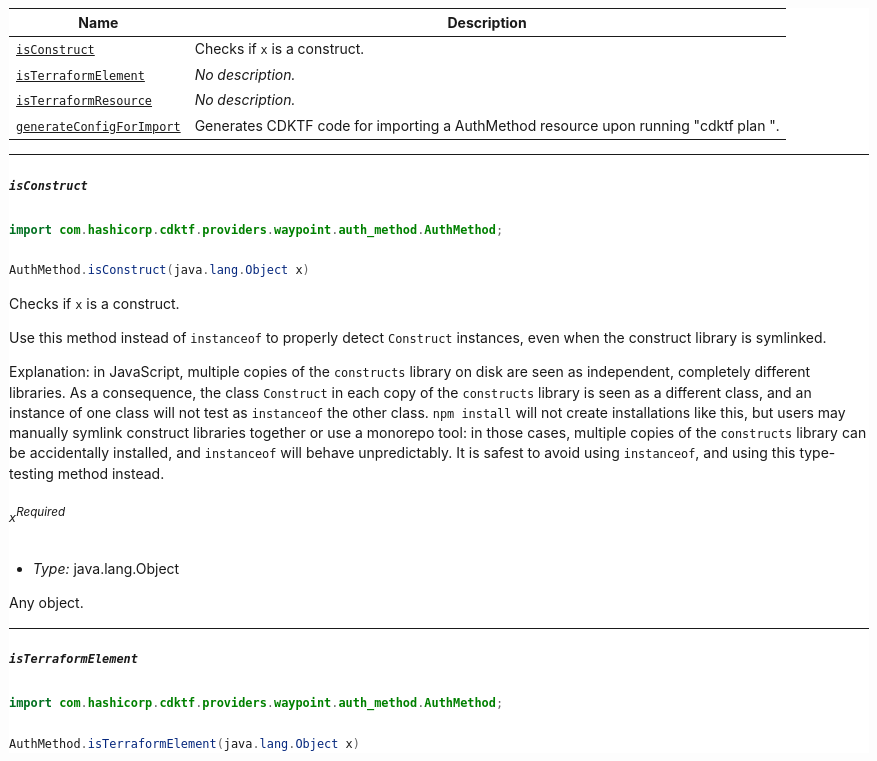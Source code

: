 | **Name** | **Description** |
| --- | --- |
| <code><a href="#@cdktf/provider-waypoint.authMethod.AuthMethod.isConstruct">isConstruct</a></code> | Checks if `x` is a construct. |
| <code><a href="#@cdktf/provider-waypoint.authMethod.AuthMethod.isTerraformElement">isTerraformElement</a></code> | *No description.* |
| <code><a href="#@cdktf/provider-waypoint.authMethod.AuthMethod.isTerraformResource">isTerraformResource</a></code> | *No description.* |
| <code><a href="#@cdktf/provider-waypoint.authMethod.AuthMethod.generateConfigForImport">generateConfigForImport</a></code> | Generates CDKTF code for importing a AuthMethod resource upon running "cdktf plan <stack-name>". |

---

##### `isConstruct` <a name="isConstruct" id="@cdktf/provider-waypoint.authMethod.AuthMethod.isConstruct"></a>

```java
import com.hashicorp.cdktf.providers.waypoint.auth_method.AuthMethod;

AuthMethod.isConstruct(java.lang.Object x)
```

Checks if `x` is a construct.

Use this method instead of `instanceof` to properly detect `Construct`
instances, even when the construct library is symlinked.

Explanation: in JavaScript, multiple copies of the `constructs` library on
disk are seen as independent, completely different libraries. As a
consequence, the class `Construct` in each copy of the `constructs` library
is seen as a different class, and an instance of one class will not test as
`instanceof` the other class. `npm install` will not create installations
like this, but users may manually symlink construct libraries together or
use a monorepo tool: in those cases, multiple copies of the `constructs`
library can be accidentally installed, and `instanceof` will behave
unpredictably. It is safest to avoid using `instanceof`, and using
this type-testing method instead.

###### `x`<sup>Required</sup> <a name="x" id="@cdktf/provider-waypoint.authMethod.AuthMethod.isConstruct.parameter.x"></a>

- *Type:* java.lang.Object

Any object.

---

##### `isTerraformElement` <a name="isTerraformElement" id="@cdktf/provider-waypoint.authMethod.AuthMethod.isTerraformElement"></a>

```java
import com.hashicorp.cdktf.providers.waypoint.auth_method.AuthMethod;

AuthMethod.isTerraformElement(java.lang.Object x)
```

